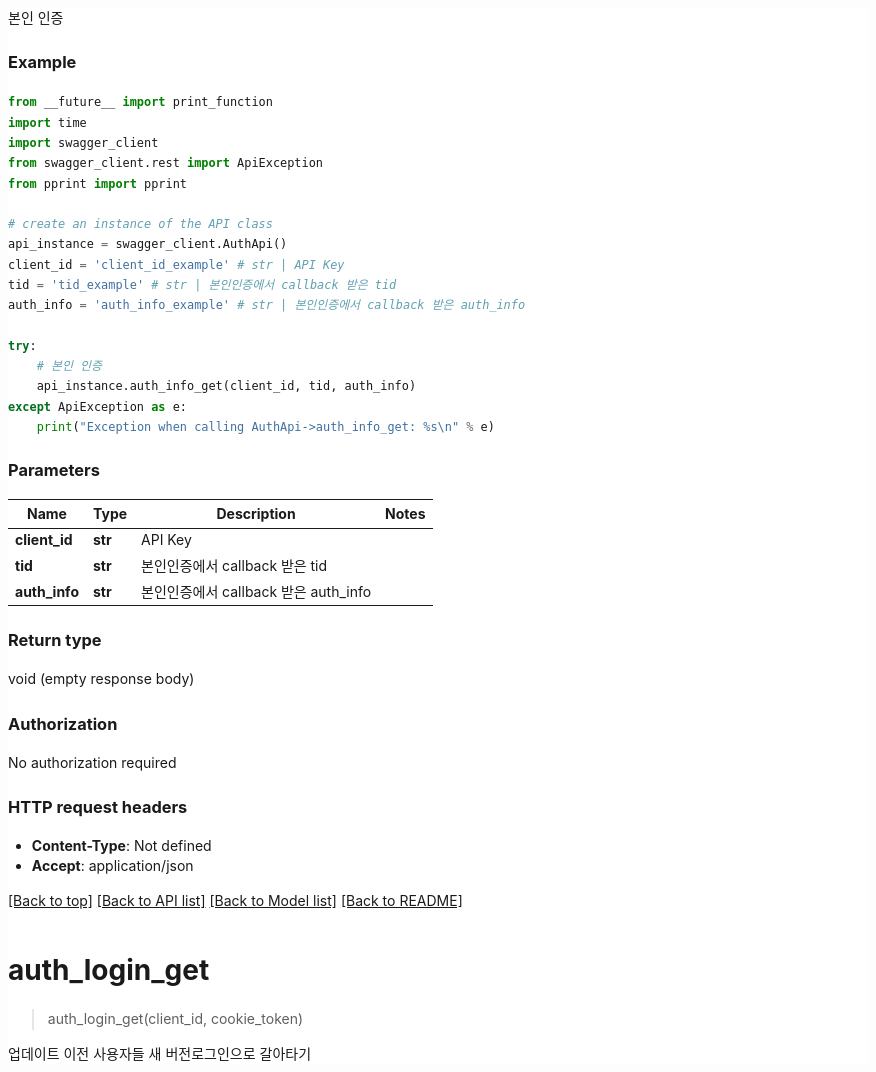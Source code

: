 본인 인증

### Example
```python
from __future__ import print_function
import time
import swagger_client
from swagger_client.rest import ApiException
from pprint import pprint

# create an instance of the API class
api_instance = swagger_client.AuthApi()
client_id = 'client_id_example' # str | API Key
tid = 'tid_example' # str | 본인인증에서 callback 받은 tid
auth_info = 'auth_info_example' # str | 본인인증에서 callback 받은 auth_info

try:
    # 본인 인증
    api_instance.auth_info_get(client_id, tid, auth_info)
except ApiException as e:
    print("Exception when calling AuthApi->auth_info_get: %s\n" % e)
```

### Parameters

Name | Type | Description  | Notes
------------- | ------------- | ------------- | -------------
 **client_id** | **str**| API Key | 
 **tid** | **str**| 본인인증에서 callback 받은 tid | 
 **auth_info** | **str**| 본인인증에서 callback 받은 auth_info | 

### Return type

void (empty response body)

### Authorization

No authorization required

### HTTP request headers

 - **Content-Type**: Not defined
 - **Accept**: application/json

[[Back to top]](#) [[Back to API list]](../README.md#documentation-for-api-endpoints) [[Back to Model list]](../README.md#documentation-for-models) [[Back to README]](../README.md)

# **auth_login_get**
> auth_login_get(client_id, cookie_token)

업데이트 이전 사용자들 새 버전로그인으로 갈아타기
